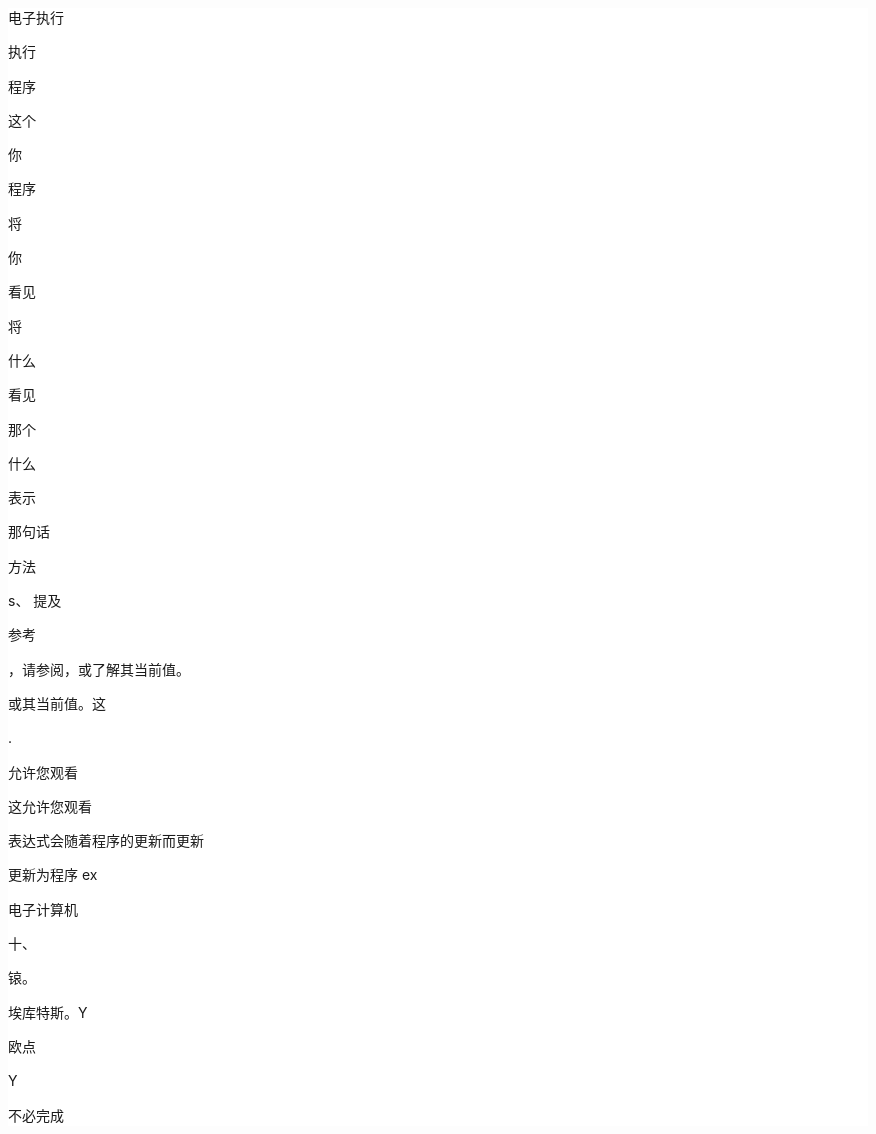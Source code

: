 电子执行

执行

程序

这个

你

程序

将

你

看见

将

什么

看见

那个

什么

表示

那句话

方法

s、 提及

参考

，请参阅，或了解其当前值。

或其当前值。这

.

允许您观看

这允许您观看

表达式会随着程序的更新而更新

更新为程序 ex

电子计算机

十、

锿。

埃库特斯。Y

欧点

Y

不必完成

